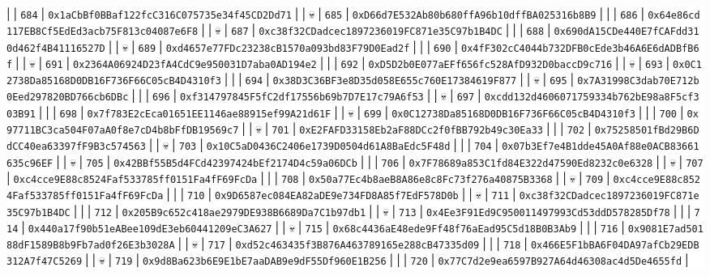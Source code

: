 |  | `684` | `0x1aCbBf0BBaf122fcC316C075735e34f45CD2Dd71` |
| 💀 | `685` | `0xD66d7E532Ab80b680ffA96b10dffBA025316b8B9` |
|  | `686` | `0x64e86cd117EB8Cf5EdEd3acb75F813c04087e6F8` |
| 💀 | `687` | `0xc38f32CDadcec1897236019FC871e35C97b1B4DC` |
|  | `688` | `0x690dA15CDe440E7fCAFdd310d462f4B41116527D` |
| 💀 | `689` | `0xd4657e77FDc23238cB1570a093bd83F79D0Ead2f` |
|  | `690` | `0x4fF302cC4044b732DFB0cEde3b46A6E6dADBfB6f` |
| 💀 | `691` | `0x2364A06924D23fA4CdC9e950031D7aba0AD194e2` |
|  | `692` | `0xD5D2b0E077aEFf656fc528AfD932D0baccD9c716` |
| 💀 | `693` | `0x0C12738Da85168D0DB16F736F66C05cB4D4310f3` |
|  | `694` | `0x38D3C36BF3e8D35d058E655c760E17384619F877` |
| 💀 | `695` | `0x7A31998C3dab70E712b0Eed297820BD766cb6DBc` |
|  | `696` | `0xf314797845F5fC2df17556b69b7D7E17c79A6f53` |
| 💀 | `697` | `0xcdd132d4606071759334b762bE98a8F5cf303B91` |
|  | `698` | `0x7f783E2cEca01651EE1146ae88915ef99A21d61F` |
| 💀 | `699` | `0x0C12738Da85168D0DB16F736F66C05cB4D4310f3` |
|  | `700` | `0x97711BC3ca504F07aA0f8e7cD4b8bFfDB19569c7` |
| 💀 | `701` | `0xE2FAFD33158Eb2aF88DCc2f0fBB792b49c30Ea33` |
|  | `702` | `0x75258501fBd29B6DdCC40ea63397fF9B3c574563` |
| 💀 | `703` | `0x10C5aD0436C2406e1739D0504d61A8BaEdc5F48d` |
|  | `704` | `0x07b3Ef7e4B1dde45A0Af88e0ACB83661635c96EF` |
| 💀 | `705` | `0x42BBf55B5d4FCd42397424bEf2174D4c59a06DCb` |
|  | `706` | `0x7F78689a853C1fd84E322d47590Ed8232c0e6328` |
| 💀 | `707` | `0xc4cce9E88c8524Faf533785ff0151Fa4fF69FcDa` |
|  | `708` | `0x50a77Ec4b8aeB8A86e8c8Fc73f276a40875B3368` |
| 💀 | `709` | `0xc4cce9E88c8524Faf533785ff0151Fa4fF69FcDa` |
|  | `710` | `0x9D6587ec084EA82aDE9e734FD8A85f7EdF578D0b` |
| 💀 | `711` | `0xc38f32CDadcec1897236019FC871e35C97b1B4DC` |
|  | `712` | `0x205B9c652c418ae2979DE938B6689Da7C1b97db1` |
| 💀 | `713` | `0x4Ee3F91Ed9C950011497993Cd53ddD578285Df78` |
|  | `714` | `0x440a17f90b51eABee109dE3eb60441209eC3A627` |
| 💀 | `715` | `0x68c4436aE48ede9Ff48f76aEad95C5d18B0B3Ab9` |
|  | `716` | `0x9081E7ad50188dF1589B8b9Fb7ad0f26E3b3028A` |
| 💀 | `717` | `0xd52c463435f3B876A463789165e288cB47335d09` |
|  | `718` | `0x466E5F1bBA6F04DA97afCb29EDB312A7f47C5269` |
| 💀 | `719` | `0x9d8Ba623b6E9E1bE7aaDAB9e9dF55Df960E1B256` |
|  | `720` | `0x77C7d2e9ea6597B927A64d46308ac4d5De4655fd` |